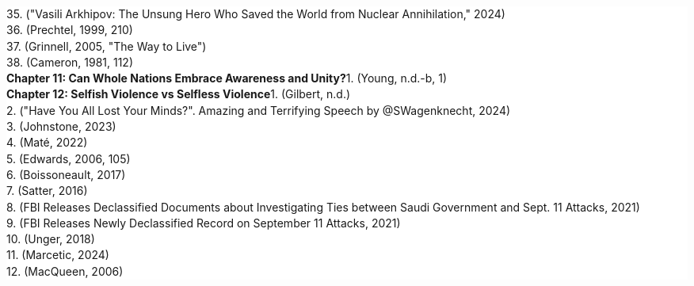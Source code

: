 <tr><td><a href="#cite_Chapter_10_35_src" id="cite_Chapter_10_35_dest" style="text-decoration:none">35</a>. ("Vasili Arkhipov: The Unsung Hero Who Saved the World from Nuclear Annihilation," 2024)<br/>
</td><td><a href="#cite_Chapter_10_36_src" id="cite_Chapter_10_36_dest" style="text-decoration:none">36</a>. (Prechtel, 1999, 210)<br/>
</td></tr>

<tr><td><a href="#cite_Chapter_10_37_src" id="cite_Chapter_10_37_dest" style="text-decoration:none">37</a>. (Grinnell, 2005, "The Way to Live")<br/>
</td><td><a href="#cite_Chapter_10_38_src" id="cite_Chapter_10_38_dest" style="text-decoration:none">38</a>. (Cameron, 1981, 112)<br/>
</td></tr>

<tr><td><b>Chapter 11: Can Whole Nations Embrace Awareness and Unity?</b></td></tr><tr><td><a href="#cite_Chapter_11_1_src" id="cite_Chapter_11_1_dest" style="text-decoration:none">1</a>. (Young, n.d.-b, 1)<br/>
</td><td></td></tr>

<tr><td><b>Chapter 12: Selfish Violence vs Selfless Violence</b></td></tr><tr><td><a href="#cite_Chapter_12_1_src" id="cite_Chapter_12_1_dest" style="text-decoration:none">1</a>. (Gilbert, n.d.)<br/>
</td><td><a href="#cite_Chapter_12_2_src" id="cite_Chapter_12_2_dest" style="text-decoration:none">2</a>. ("Have You All Lost Your Minds?". Amazing and Terrifying Speech by @SWagenknecht, 2024)<br/>
</td></tr>

<tr><td><a href="#cite_Chapter_12_3_src" id="cite_Chapter_12_3_dest" style="text-decoration:none">3</a>. (Johnstone, 2023)<br/>
</td><td><a href="#cite_Chapter_12_4_src" id="cite_Chapter_12_4_dest" style="text-decoration:none">4</a>. (Maté, 2022)<br/>
</td></tr>

<tr><td><a href="#cite_Chapter_12_5_src" id="cite_Chapter_12_5_dest" style="text-decoration:none">5</a>. (Edwards, 2006, 105)<br/>
</td><td><a href="#cite_Chapter_12_6_src" id="cite_Chapter_12_6_dest" style="text-decoration:none">6</a>. (Boissoneault, 2017)<br/>
</td></tr>

<tr><td><a href="#cite_Chapter_12_7_src" id="cite_Chapter_12_7_dest" style="text-decoration:none">7</a>. (Satter, 2016)<br/>
</td><td><a href="#cite_Chapter_12_8_src" id="cite_Chapter_12_8_dest" style="text-decoration:none">8</a>. (FBI Releases Declassified Documents about Investigating Ties between Saudi Government and Sept. 11 Attacks, 2021)<br/>
</td></tr>

<tr><td><a href="#cite_Chapter_12_9_src" id="cite_Chapter_12_9_dest" style="text-decoration:none">9</a>. (FBI Releases Newly Declassified Record on September 11 Attacks, 2021)<br/>
</td><td><a href="#cite_Chapter_12_10_src" id="cite_Chapter_12_10_dest" style="text-decoration:none">10</a>. (Unger, 2018)<br/>
</td></tr>

<tr><td><a href="#cite_Chapter_12_11_src" id="cite_Chapter_12_11_dest" style="text-decoration:none">11</a>. (Marcetic, 2024)<br/>
</td><td><a href="#cite_Chapter_12_12_src" id="cite_Chapter_12_12_dest" style="text-decoration:none">12</a>. (MacQueen, 2006)<br/>
</td></tr>

